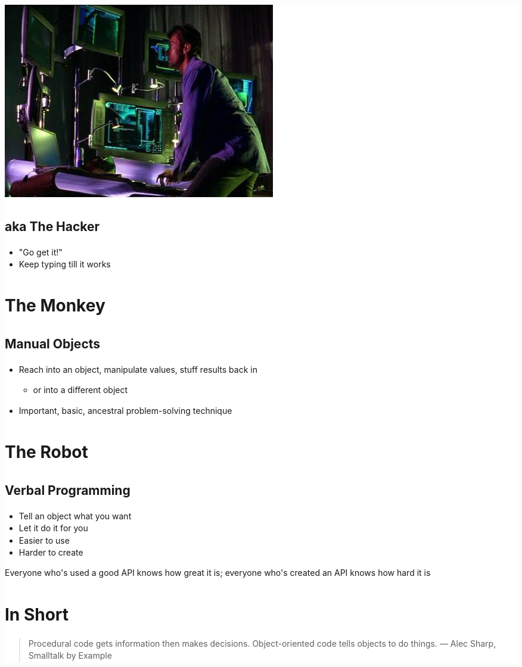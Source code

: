 ![Hugh Jackman in Swordfish](swordfish.jpg)

## aka The Hacker
* "Go get it!"
* Keep typing till it works


# The Monkey
## Manual Objects

* Reach into an object, manipulate values, stuff results back in
  * or into a different object

* Important, basic, ancestral problem-solving technique

# The Robot
## Verbal Programming

* Tell an object what you want
* Let it do it for you
* Easier to use
* Harder to create

Everyone who's used a good API knows how great it is; everyone who's created an API knows how hard it is

# In Short

> Procedural code gets information then makes decisions. Object-oriented code tells objects to do things. 
— Alec Sharp, Smalltalk by Example
